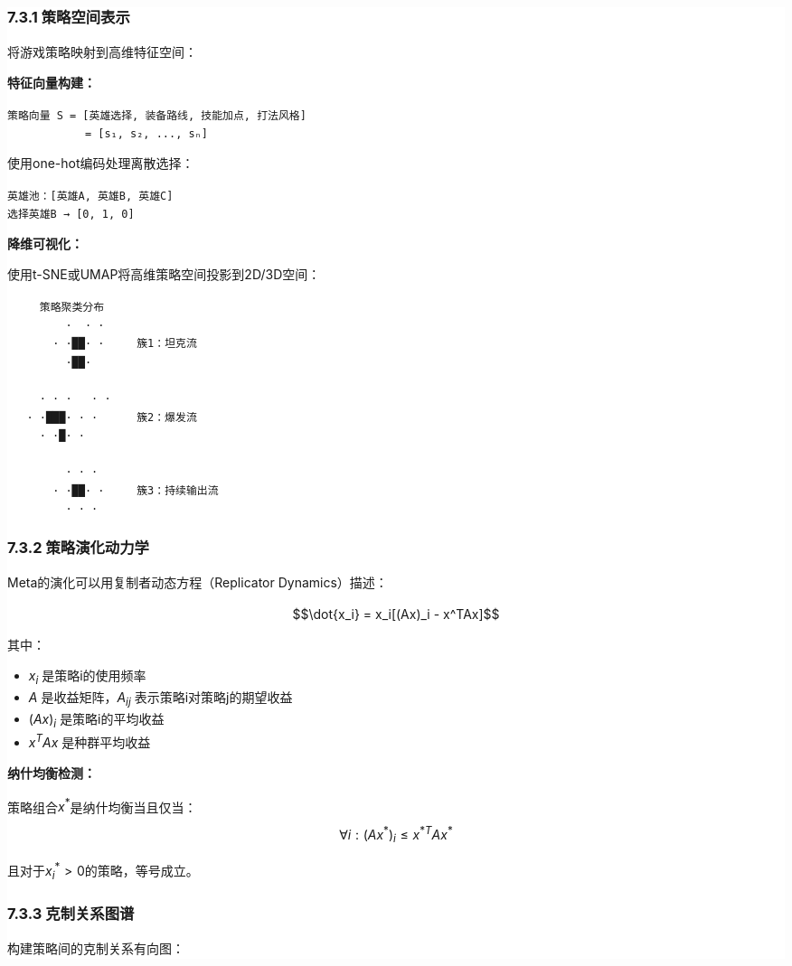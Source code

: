 ### 7.3.1 策略空间表示

将游戏策略映射到高维特征空间：

**特征向量构建：**
```
策略向量 S = [英雄选择, 装备路线, 技能加点, 打法风格]
            = [s₁, s₂, ..., sₙ]
```

使用one-hot编码处理离散选择：
```
英雄池：[英雄A, 英雄B, 英雄C]
选择英雄B → [0, 1, 0]
```

**降维可视化：**

使用t-SNE或UMAP将高维策略空间投影到2D/3D空间：

```
     策略聚类分布
         ·  · ·
       · ·██· ·     簇1：坦克流
         ·██·
           
     · · ·   · ·
   · ·███· · ·      簇2：爆发流
     · ·█· ·
     
         · · ·
       · ·██· ·     簇3：持续输出流
         · · ·
```

### 7.3.2 策略演化动力学

Meta的演化可以用复制者动态方程（Replicator Dynamics）描述：

$$\dot{x_i} = x_i[(Ax)_i - x^TAx]$$

其中：
- $x_i$ 是策略i的使用频率
- $A$ 是收益矩阵，$A_{ij}$ 表示策略i对策略j的期望收益
- $(Ax)_i$ 是策略i的平均收益
- $x^TAx$ 是种群平均收益

**纳什均衡检测：**

策略组合$x^*$是纳什均衡当且仅当：
$$\forall i: (Ax^*)_i \leq x^{*T}Ax^*$$

且对于$x^*_i > 0$的策略，等号成立。

### 7.3.3 克制关系图谱

构建策略间的克制关系有向图：
